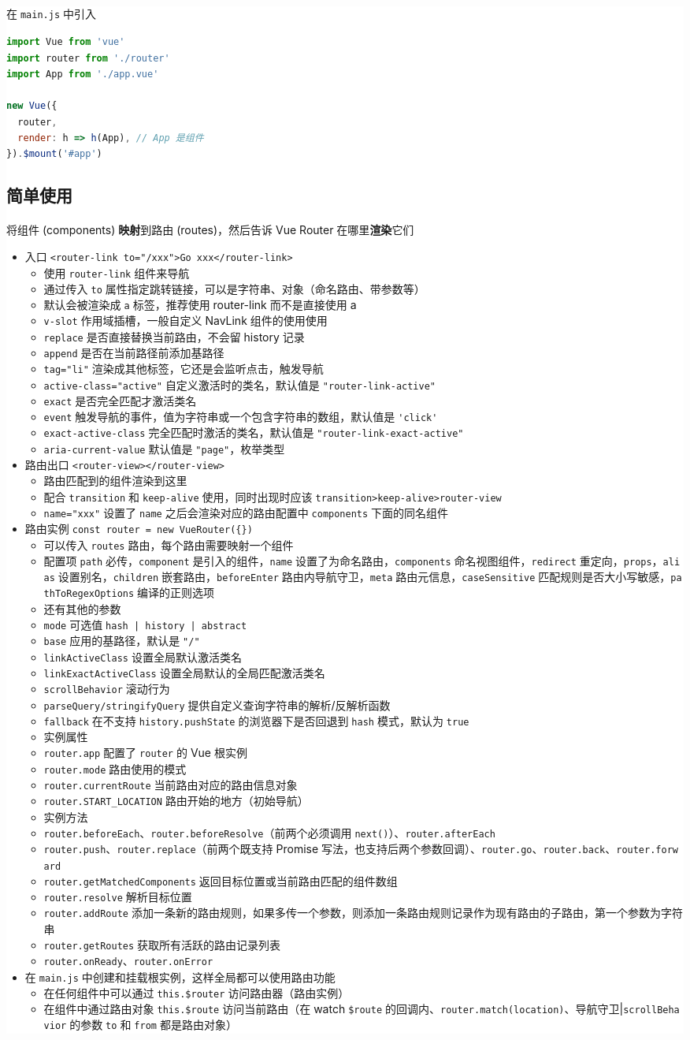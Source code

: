 在 `main.js` 中引入

```js
import Vue from 'vue'
import router from './router'
import App from './app.vue'

new Vue({
  router,
  render: h => h(App), // App 是组件
}).$mount('#app')
```

## 简单使用

将组件 (components) **映射**到路由 (routes)，然后告诉 Vue Router 在哪里**渲染**它们

- 入口 `<router-link to="/xxx">Go xxx</router-link>`
	- 使用 `router-link` 组件来导航
	- 通过传入 `to` 属性指定跳转链接，可以是字符串、对象（命名路由、带参数等）
	- 默认会被渲染成 `a` 标签，推荐使用 router-link 而不是直接使用 a
	- `v-slot` 作用域插槽，一般自定义 NavLink 组件的使用使用
	- `replace` 是否直接替换当前路由，不会留 history 记录
	- `append` 是否在当前路径前添加基路径
	- `tag="li"` 渲染成其他标签，它还是会监听点击，触发导航
	- `active-class="active"` 自定义激活时的类名，默认值是 `"router-link-active"`
	- `exact` 是否完全匹配才激活类名
	- `event` 触发导航的事件，值为字符串或一个包含字符串的数组，默认值是 `'click'`
	- `exact-active-class` 完全匹配时激活的类名，默认值是 `"router-link-exact-active"`
	- `aria-current-value` 默认值是 `"page"`，枚举类型
- 路由出口 `<router-view></router-view>`
	- 路由匹配到的组件渲染到这里
	- 配合 `transition` 和 `keep-alive` 使用，同时出现时应该 `transition>keep-alive>router-view`
	- `name="xxx"` 设置了 `name` 之后会渲染对应的路由配置中 `components` 下面的同名组件
- 路由实例 `const router = new VueRouter({})`
	- 可以传入 `routes` 路由，每个路由需要映射一个组件
	- 配置项 `path` 必传，`component` 是引入的组件，`name` 设置了为命名路由，`components` 命名视图组件，`redirect` 重定向，`props`，`alias` 设置别名，`children` 嵌套路由，`beforeEnter` 路由内导航守卫，`meta` 路由元信息，`caseSensitive` 匹配规则是否大小写敏感，`pathToRegexOptions` 编译的正则选项
	- 还有其他的参数
	- `mode` 可选值 `hash | history | abstract`
	- `base` 应用的基路径，默认是 `"/"`
	- `linkActiveClass` 设置全局默认激活类名
	- `linkExactActiveClass` 设置全局默认的全局匹配激活类名
	- `scrollBehavior` 滚动行为
	- `parseQuery/stringifyQuery` 提供自定义查询字符串的解析/反解析函数
	- `fallback` 在不支持 `history.pushState` 的浏览器下是否回退到 `hash` 模式，默认为 `true`
	- 实例属性
	- `router.app` 配置了 `router` 的 Vue 根实例
	- `router.mode` 路由使用的模式
	- `router.currentRoute` 当前路由对应的路由信息对象
	- `router.START_LOCATION` 路由开始的地方（初始导航）
	- 实例方法
	- `router.beforeEach`、`router.beforeResolve`（前两个必须调用 `next()`）、`router.afterEach`
	- `router.push`、`router.replace`（前两个既支持 Promise 写法，也支持后两个参数回调）、`router.go`、`router.back`、`router.forward`
	- `router.getMatchedComponents` 返回目标位置或当前路由匹配的组件数组
	- `router.resolve` 解析目标位置
	- `router.addRoute` 添加一条新的路由规则，如果多传一个参数，则添加一条路由规则记录作为现有路由的子路由，第一个参数为字符串
	- `router.getRoutes` 获取所有活跃的路由记录列表
	- `router.onReady`、`router.onError`
- 在 `main.js` 中创建和挂载根实例，这样全局都可以使用路由功能
	- 在任何组件中可以通过 `this.$router` 访问路由器（路由实例）
	- 在组件中通过路由对象 `this.$route` 访问当前路由（在 watch `$route` 的回调内、`router.match(location)`、导航守卫|`scrollBehavior` 的参数 `to` 和 `from` 都是路由对象）